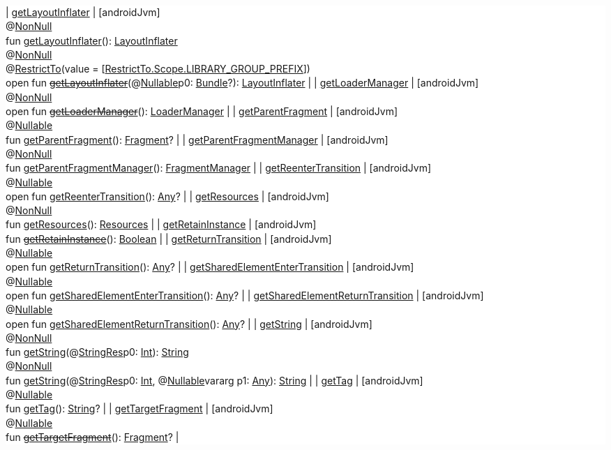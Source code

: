 | [getLayoutInflater](index.html#-877329302%2FFunctions%2F-84060080) | [androidJvm]<br>@[NonNull](https://developer.android.com/reference/kotlin/androidx/annotation/NonNull.html)<br>fun [getLayoutInflater](index.html#-877329302%2FFunctions%2F-84060080)(): [LayoutInflater](https://developer.android.com/reference/kotlin/android/view/LayoutInflater.html)<br>@[NonNull](https://developer.android.com/reference/kotlin/androidx/annotation/NonNull.html)<br>@[RestrictTo](https://developer.android.com/reference/kotlin/androidx/annotation/RestrictTo.html)(value = [[RestrictTo.Scope.LIBRARY_GROUP_PREFIX](https://developer.android.com/reference/kotlin/androidx/annotation/RestrictTo.Scope.LIBRARY_GROUP_PREFIX.html)])<br>open fun [~~getLayoutInflater~~](index.html#2105493816%2FFunctions%2F-84060080)(@[Nullable](https://developer.android.com/reference/kotlin/androidx/annotation/Nullable.html)p0: [Bundle](https://developer.android.com/reference/kotlin/android/os/Bundle.html)?): [LayoutInflater](https://developer.android.com/reference/kotlin/android/view/LayoutInflater.html) |
| [getLoaderManager](index.html#-1183069951%2FFunctions%2F-84060080) | [androidJvm]<br>@[NonNull](https://developer.android.com/reference/kotlin/androidx/annotation/NonNull.html)<br>open fun [~~getLoaderManager~~](index.html#-1183069951%2FFunctions%2F-84060080)(): [LoaderManager](https://developer.android.com/reference/kotlin/androidx/loader/app/LoaderManager.html) |
| [getParentFragment](index.html#571913093%2FFunctions%2F-84060080) | [androidJvm]<br>@[Nullable](https://developer.android.com/reference/kotlin/androidx/annotation/Nullable.html)<br>fun [getParentFragment](index.html#571913093%2FFunctions%2F-84060080)(): [Fragment](https://developer.android.com/reference/kotlin/androidx/fragment/app/Fragment.html)? |
| [getParentFragmentManager](index.html#776979464%2FFunctions%2F-84060080) | [androidJvm]<br>@[NonNull](https://developer.android.com/reference/kotlin/androidx/annotation/NonNull.html)<br>fun [getParentFragmentManager](index.html#776979464%2FFunctions%2F-84060080)(): [FragmentManager](https://developer.android.com/reference/kotlin/androidx/fragment/app/FragmentManager.html) |
| [getReenterTransition](index.html#1906483809%2FFunctions%2F-84060080) | [androidJvm]<br>@[Nullable](https://developer.android.com/reference/kotlin/androidx/annotation/Nullable.html)<br>open fun [getReenterTransition](index.html#1906483809%2FFunctions%2F-84060080)(): [Any](https://kotlinlang.org/api/latest/jvm/stdlib/kotlin/-any/index.html)? |
| [getResources](index.html#-340301738%2FFunctions%2F-84060080) | [androidJvm]<br>@[NonNull](https://developer.android.com/reference/kotlin/androidx/annotation/NonNull.html)<br>fun [getResources](index.html#-340301738%2FFunctions%2F-84060080)(): [Resources](https://developer.android.com/reference/kotlin/android/content/res/Resources.html) |
| [getRetainInstance](index.html#-301500443%2FFunctions%2F-84060080) | [androidJvm]<br>fun [~~getRetainInstance~~](index.html#-301500443%2FFunctions%2F-84060080)(): [Boolean](https://kotlinlang.org/api/latest/jvm/stdlib/kotlin/-boolean/index.html) |
| [getReturnTransition](index.html#-564572198%2FFunctions%2F-84060080) | [androidJvm]<br>@[Nullable](https://developer.android.com/reference/kotlin/androidx/annotation/Nullable.html)<br>open fun [getReturnTransition](index.html#-564572198%2FFunctions%2F-84060080)(): [Any](https://kotlinlang.org/api/latest/jvm/stdlib/kotlin/-any/index.html)? |
| [getSharedElementEnterTransition](index.html#-95190487%2FFunctions%2F-84060080) | [androidJvm]<br>@[Nullable](https://developer.android.com/reference/kotlin/androidx/annotation/Nullable.html)<br>open fun [getSharedElementEnterTransition](index.html#-95190487%2FFunctions%2F-84060080)(): [Any](https://kotlinlang.org/api/latest/jvm/stdlib/kotlin/-any/index.html)? |
| [getSharedElementReturnTransition](index.html#-1254527041%2FFunctions%2F-84060080) | [androidJvm]<br>@[Nullable](https://developer.android.com/reference/kotlin/androidx/annotation/Nullable.html)<br>open fun [getSharedElementReturnTransition](index.html#-1254527041%2FFunctions%2F-84060080)(): [Any](https://kotlinlang.org/api/latest/jvm/stdlib/kotlin/-any/index.html)? |
| [getString](index.html#385078924%2FFunctions%2F-84060080) | [androidJvm]<br>@[NonNull](https://developer.android.com/reference/kotlin/androidx/annotation/NonNull.html)<br>fun [getString](index.html#385078924%2FFunctions%2F-84060080)(@[StringRes](https://developer.android.com/reference/kotlin/androidx/annotation/StringRes.html)p0: [Int](https://kotlinlang.org/api/latest/jvm/stdlib/kotlin/-int/index.html)): [String](https://kotlinlang.org/api/latest/jvm/stdlib/kotlin/-string/index.html)<br>@[NonNull](https://developer.android.com/reference/kotlin/androidx/annotation/NonNull.html)<br>fun [getString](index.html#1504111588%2FFunctions%2F-84060080)(@[StringRes](https://developer.android.com/reference/kotlin/androidx/annotation/StringRes.html)p0: [Int](https://kotlinlang.org/api/latest/jvm/stdlib/kotlin/-int/index.html), @[Nullable](https://developer.android.com/reference/kotlin/androidx/annotation/Nullable.html)vararg p1: [Any](https://kotlinlang.org/api/latest/jvm/stdlib/kotlin/-any/index.html)): [String](https://kotlinlang.org/api/latest/jvm/stdlib/kotlin/-string/index.html) |
| [getTag](index.html#-2141867263%2FFunctions%2F-84060080) | [androidJvm]<br>@[Nullable](https://developer.android.com/reference/kotlin/androidx/annotation/Nullable.html)<br>fun [getTag](index.html#-2141867263%2FFunctions%2F-84060080)(): [String](https://kotlinlang.org/api/latest/jvm/stdlib/kotlin/-string/index.html)? |
| [getTargetFragment](index.html#-1862646914%2FFunctions%2F-84060080) | [androidJvm]<br>@[Nullable](https://developer.android.com/reference/kotlin/androidx/annotation/Nullable.html)<br>fun [~~getTargetFragment~~](index.html#-1862646914%2FFunctions%2F-84060080)(): [Fragment](https://developer.android.com/reference/kotlin/androidx/fragment/app/Fragment.html)? |